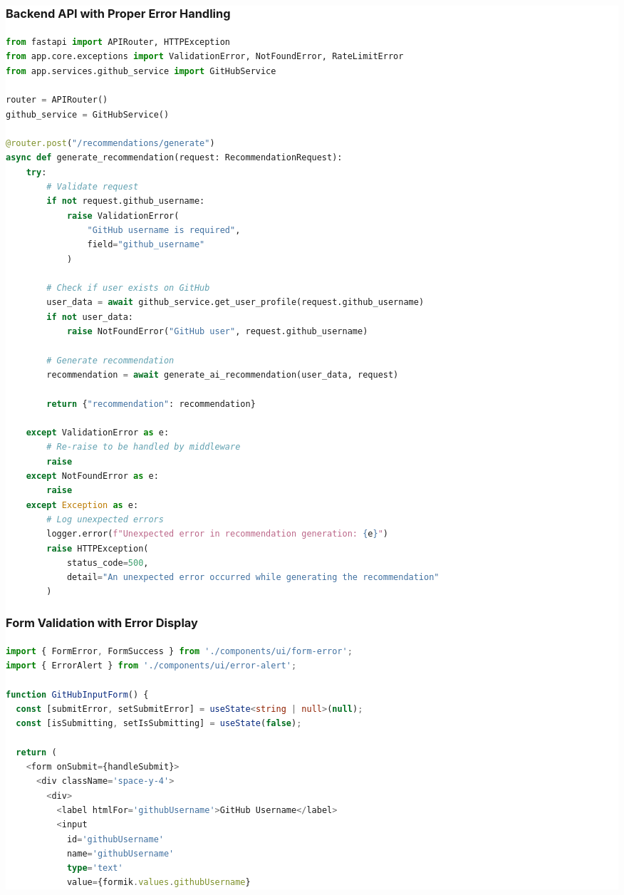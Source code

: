 ### Backend API with Proper Error Handling

```python
from fastapi import APIRouter, HTTPException
from app.core.exceptions import ValidationError, NotFoundError, RateLimitError
from app.services.github_service import GitHubService

router = APIRouter()
github_service = GitHubService()

@router.post("/recommendations/generate")
async def generate_recommendation(request: RecommendationRequest):
    try:
        # Validate request
        if not request.github_username:
            raise ValidationError(
                "GitHub username is required",
                field="github_username"
            )

        # Check if user exists on GitHub
        user_data = await github_service.get_user_profile(request.github_username)
        if not user_data:
            raise NotFoundError("GitHub user", request.github_username)

        # Generate recommendation
        recommendation = await generate_ai_recommendation(user_data, request)

        return {"recommendation": recommendation}

    except ValidationError as e:
        # Re-raise to be handled by middleware
        raise
    except NotFoundError as e:
        raise
    except Exception as e:
        # Log unexpected errors
        logger.error(f"Unexpected error in recommendation generation: {e}")
        raise HTTPException(
            status_code=500,
            detail="An unexpected error occurred while generating the recommendation"
        )
```

### Form Validation with Error Display

```typescript
import { FormError, FormSuccess } from './components/ui/form-error';
import { ErrorAlert } from './components/ui/error-alert';

function GitHubInputForm() {
  const [submitError, setSubmitError] = useState<string | null>(null);
  const [isSubmitting, setIsSubmitting] = useState(false);

  return (
    <form onSubmit={handleSubmit}>
      <div className='space-y-4'>
        <div>
          <label htmlFor='githubUsername'>GitHub Username</label>
          <input
            id='githubUsername'
            name='githubUsername'
            type='text'
            value={formik.values.githubUsername}
```